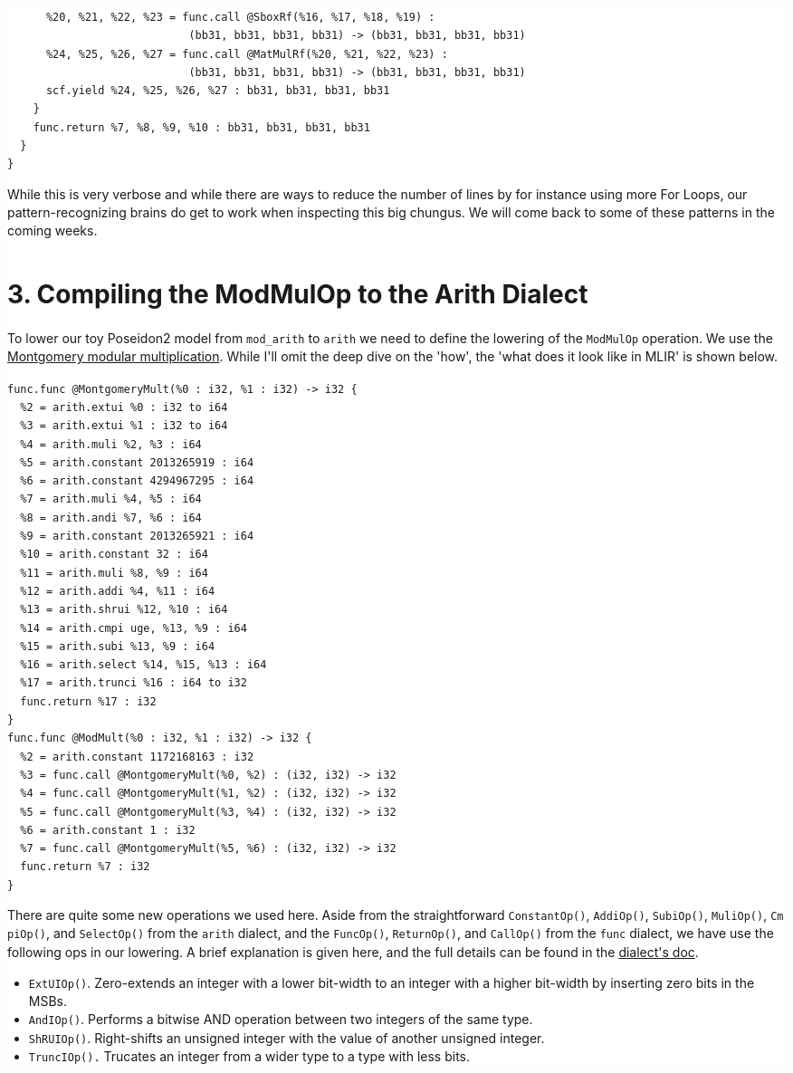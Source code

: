 ```mlir
      %20, %21, %22, %23 = func.call @SboxRf(%16, %17, %18, %19) : 
      						(bb31, bb31, bb31, bb31) -> (bb31, bb31, bb31, bb31)
      %24, %25, %26, %27 = func.call @MatMulRf(%20, %21, %22, %23) : 
      						(bb31, bb31, bb31, bb31) -> (bb31, bb31, bb31, bb31)
      scf.yield %24, %25, %26, %27 : bb31, bb31, bb31, bb31
    }
    func.return %7, %8, %9, %10 : bb31, bb31, bb31, bb31
  }
}
```
While this is very verbose and while there are ways to reduce the number of lines by for instance using more For Loops, our pattern-recognizing brains do get to work when inspecting this big chungus. 
We will come back to some of these patterns in the coming weeks. 

# 3. Compiling the ModMulOp to the Arith Dialect
To lower our toy Poseidon2 model from `mod_arith` to `arith` we need to define the lowering of the `ModMulOp` operation. 
We use the [Montgomery modular multiplication](https://en.wikipedia.org/wiki/Montgomery_modular_multiplication). While I'll omit the deep dive on the 'how', the 'what does it look like in MLIR' is shown below. 
 
```mlir
func.func @MontgomeryMult(%0 : i32, %1 : i32) -> i32 {
  %2 = arith.extui %0 : i32 to i64
  %3 = arith.extui %1 : i32 to i64
  %4 = arith.muli %2, %3 : i64
  %5 = arith.constant 2013265919 : i64
  %6 = arith.constant 4294967295 : i64
  %7 = arith.muli %4, %5 : i64
  %8 = arith.andi %7, %6 : i64
  %9 = arith.constant 2013265921 : i64
  %10 = arith.constant 32 : i64
  %11 = arith.muli %8, %9 : i64
  %12 = arith.addi %4, %11 : i64
  %13 = arith.shrui %12, %10 : i64
  %14 = arith.cmpi uge, %13, %9 : i64
  %15 = arith.subi %13, %9 : i64
  %16 = arith.select %14, %15, %13 : i64
  %17 = arith.trunci %16 : i64 to i32
  func.return %17 : i32
}
func.func @ModMult(%0 : i32, %1 : i32) -> i32 {
  %2 = arith.constant 1172168163 : i32
  %3 = func.call @MontgomeryMult(%0, %2) : (i32, i32) -> i32
  %4 = func.call @MontgomeryMult(%1, %2) : (i32, i32) -> i32
  %5 = func.call @MontgomeryMult(%3, %4) : (i32, i32) -> i32
  %6 = arith.constant 1 : i32
  %7 = func.call @MontgomeryMult(%5, %6) : (i32, i32) -> i32
  func.return %7 : i32
}
```
There are quite some new operations we used here. Aside from the straightforward `ConstantOp()`, `AddiOp()`, `SubiOp()`, `MuliOp()`, `CmpiOp()`, and `SelectOp()` from the `arith` dialect, and the `FuncOp()`, `ReturnOp()`, and `CallOp()` from the `func` dialect, we have use the following ops in our lowering. 
A brief explanation is given here, and the full details can be found in the [dialect's doc](https://mlir.llvm.org/docs/Dialects/ArithOps/). 
- `ExtUIOp()`. Zero-extends an integer with a lower bit-width to an integer with a higher bit-width by inserting zero bits in the MSBs.
- `AndIOp()`. Performs a bitwise AND operation between two integers of the same type. 
- `ShRUIOp()`. Right-shifts an unsigned integer with the value of another unsigned integer.
- `TruncIOp().` Trucates an integer from a wider type to a type with less bits.
